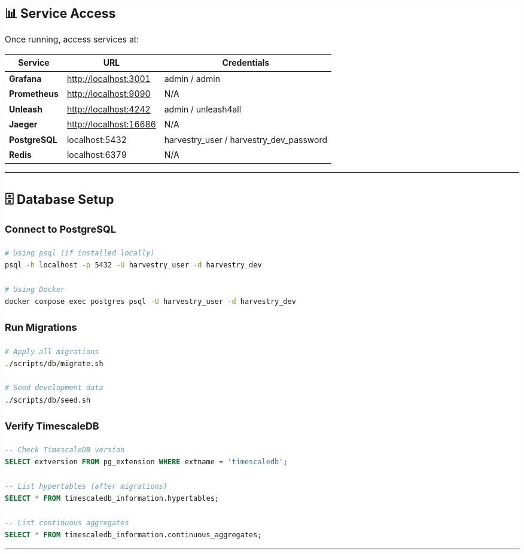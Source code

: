 
## 📊 Service Access

Once running, access services at:

| Service | URL | Credentials |
|---------|-----|-------------|
| **Grafana** | <http://localhost:3001> | admin / admin |
| **Prometheus** | <http://localhost:9090> | N/A |
| **Unleash** | <http://localhost:4242> | admin / unleash4all |
| **Jaeger** | <http://localhost:16686> | N/A |
| **PostgreSQL** | localhost:5432 | harvestry_user / harvestry_dev_password |
| **Redis** | localhost:6379 | N/A |

---

## 🗄️ Database Setup

### Connect to PostgreSQL

```bash
# Using psql (if installed locally)
psql -h localhost -p 5432 -U harvestry_user -d harvestry_dev

# Using Docker
docker compose exec postgres psql -U harvestry_user -d harvestry_dev
```

### Run Migrations

```bash
# Apply all migrations
./scripts/db/migrate.sh

# Seed development data
./scripts/db/seed.sh
```

### Verify TimescaleDB

```sql
-- Check TimescaleDB version
SELECT extversion FROM pg_extension WHERE extname = 'timescaledb';

-- List hypertables (after migrations)
SELECT * FROM timescaledb_information.hypertables;

-- List continuous aggregates
SELECT * FROM timescaledb_information.continuous_aggregates;
```

---